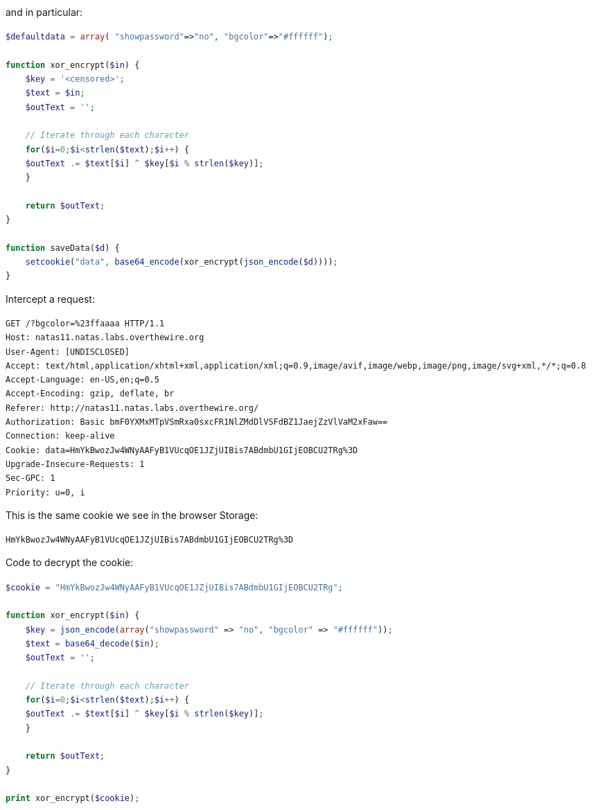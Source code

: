 and in particular:

```php
$defaultdata = array( "showpassword"=>"no", "bgcolor"=>"#ffffff");

function xor_encrypt($in) {
    $key = '<censored>';
    $text = $in;
    $outText = '';

    // Iterate through each character
    for($i=0;$i<strlen($text);$i++) {
    $outText .= $text[$i] ^ $key[$i % strlen($key)];
    }

    return $outText;
}

function saveData($d) {
    setcookie("data", base64_encode(xor_encrypt(json_encode($d))));
}
```

Intercept a request:

```
GET /?bgcolor=%23ffaaaa HTTP/1.1
Host: natas11.natas.labs.overthewire.org
User-Agent: [UNDISCLOSED]
Accept: text/html,application/xhtml+xml,application/xml;q=0.9,image/avif,image/webp,image/png,image/svg+xml,*/*;q=0.8
Accept-Language: en-US,en;q=0.5
Accept-Encoding: gzip, deflate, br
Referer: http://natas11.natas.labs.overthewire.org/
Authorization: Basic bmF0YXMxMTpVSmRxa0sxcFR1NlZMdDlVSFdBZ1JaejZzVlVaM2xFaw==
Connection: keep-alive
Cookie: data=HmYkBwozJw4WNyAAFyB1VUcqOE1JZjUIBis7ABdmbU1GIjEOBCU2TRg%3D
Upgrade-Insecure-Requests: 1
Sec-GPC: 1
Priority: u=0, i
```

This is the same cookie we see in the browser Storage:

```
HmYkBwozJw4WNyAAFyB1VUcqOE1JZjUIBis7ABdmbU1GIjEOBCU2TRg%3D
```

Code to decrypt the cookie:

```php
$cookie = "HmYkBwozJw4WNyAAFyB1VUcqOE1JZjUIBis7ABdmbU1GIjEOBCU2TRg";

function xor_encrypt($in) {
    $key = json_encode(array("showpassword" => "no", "bgcolor" => "#ffffff"));
    $text = base64_decode($in);
    $outText = '';

    // Iterate through each character
    for($i=0;$i<strlen($text);$i++) {
    $outText .= $text[$i] ^ $key[$i % strlen($key)];
    }

    return $outText;
}

print xor_encrypt($cookie);
```
